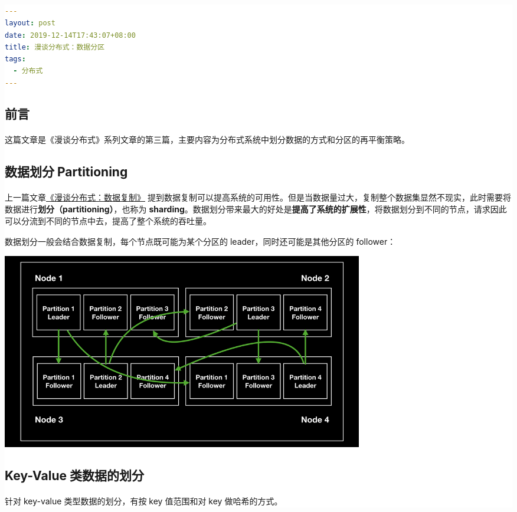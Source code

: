 ```yaml
---
layout: post
date: 2019-12-14T17:43:07+08:00
title: 漫谈分布式：数据分区
tags: 
  - 分布式
---
```


## 前言

这篇文章是《漫谈分布式》系列文章的第三篇，主要内容为分布式系统中划分数据的方式和分区的再平衡策略。

## 数据划分 Partitioning

上一篇文章[《漫谈分布式：数据复制》](https://masutangu.com/2019/12/13/distributed-system-2/) 提到数据复制可以提高系统的可用性。但是当数据量过大，复制整个数据集显然不现实，此时需要将数据进行**划分（partitioning）**，也称为 **sharding**。数据划分带来最大的好处是**提高了系统的扩展性**，将数据划分到不同的节点，请求因此可以分流到不同的节点中去，提高了整个系统的吞吐量。

数据划分一般会结合数据复制，每个节点既可能为某个分区的 leader，同时还可能是其他分区的 follower：

<img src="/assets/images/distributed-system-3/illustration-1.png" width="600" />

## Key-Value 类数据的划分

针对 key-value 类型数据的划分，有按 key 值范围和对 key 做哈希的方式。
